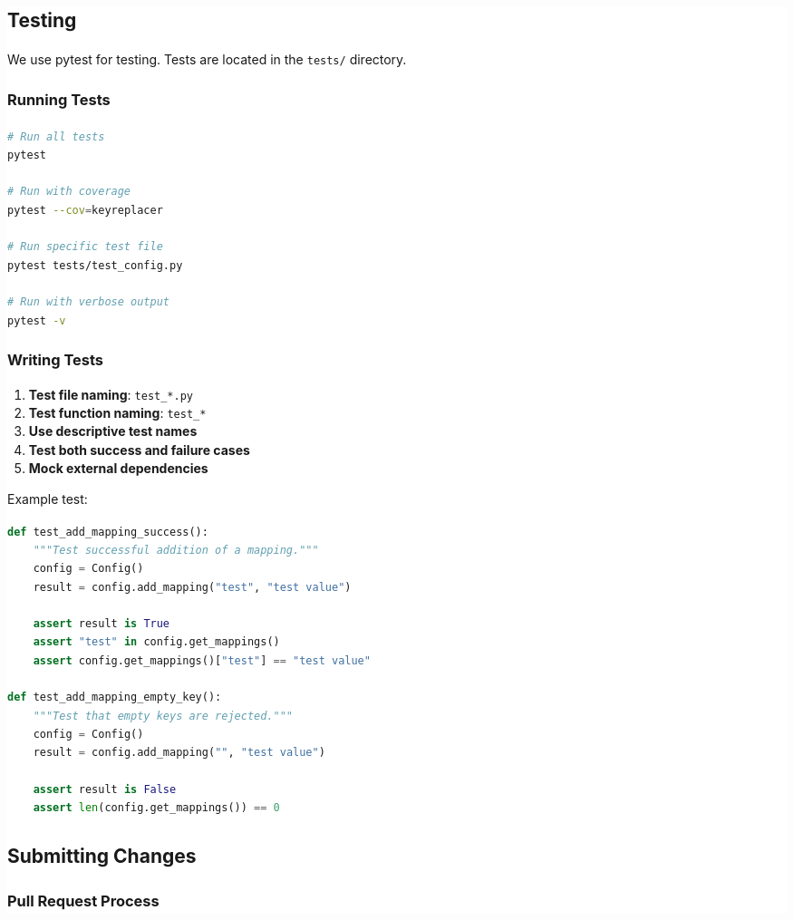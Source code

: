 ## Testing

We use pytest for testing. Tests are located in the `tests/` directory.

### Running Tests

```bash
# Run all tests
pytest

# Run with coverage
pytest --cov=keyreplacer

# Run specific test file
pytest tests/test_config.py

# Run with verbose output
pytest -v
```

### Writing Tests

1. **Test file naming**: `test_*.py`
2. **Test function naming**: `test_*`
3. **Use descriptive test names**
4. **Test both success and failure cases**
5. **Mock external dependencies**

Example test:
```python
def test_add_mapping_success():
    """Test successful addition of a mapping."""
    config = Config()
    result = config.add_mapping("test", "test value")
    
    assert result is True
    assert "test" in config.get_mappings()
    assert config.get_mappings()["test"] == "test value"

def test_add_mapping_empty_key():
    """Test that empty keys are rejected."""
    config = Config()
    result = config.add_mapping("", "test value")
    
    assert result is False
    assert len(config.get_mappings()) == 0
```

## Submitting Changes

### Pull Request Process
